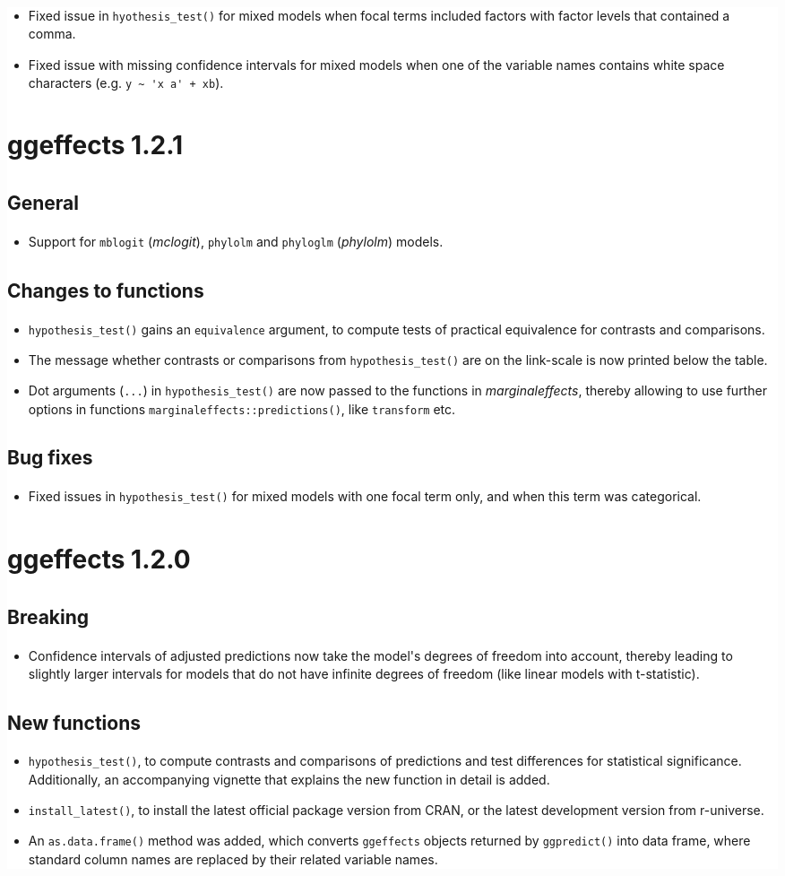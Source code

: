 * Fixed issue in `hyothesis_test()` for mixed models when focal terms included
  factors with factor levels that contained a comma.

* Fixed issue with missing confidence intervals for mixed models when one of
  the variable names contains white space characters (e.g. `y ~ 'x a' + xb`).

# ggeffects 1.2.1

## General

* Support for `mblogit` (*mclogit*), `phylolm` and `phyloglm` (*phylolm*) models.

## Changes to functions

* `hypothesis_test()` gains an `equivalence` argument, to compute tests of
  practical equivalence for contrasts and comparisons.

* The message whether contrasts or comparisons from `hypothesis_test()` are on
  the link-scale is now printed below the table.

* Dot arguments (`...`) in `hypothesis_test()` are now passed to the functions
  in *marginaleffects*, thereby allowing to use further options in functions
  `marginaleffects::predictions()`, like `transform` etc.

## Bug fixes

* Fixed issues in `hypothesis_test()` for mixed models with one focal term only,
  and when this term was categorical.

# ggeffects 1.2.0

## Breaking

* Confidence intervals of adjusted predictions now take the model's degrees of
  freedom into account, thereby leading to slightly larger intervals for models
  that do not have infinite degrees of freedom (like linear models with
  t-statistic).

## New functions

* `hypothesis_test()`, to compute contrasts and comparisons of predictions and
  test differences for statistical significance. Additionally, an accompanying
  vignette that explains the new function in detail is added.

* `install_latest()`, to install the latest official package version from
  CRAN, or the latest development version from r-universe.

* An `as.data.frame()` method was added, which converts `ggeffects` objects
  returned by `ggpredict()` into data frame, where standard column names are
  replaced by their related variable names.
